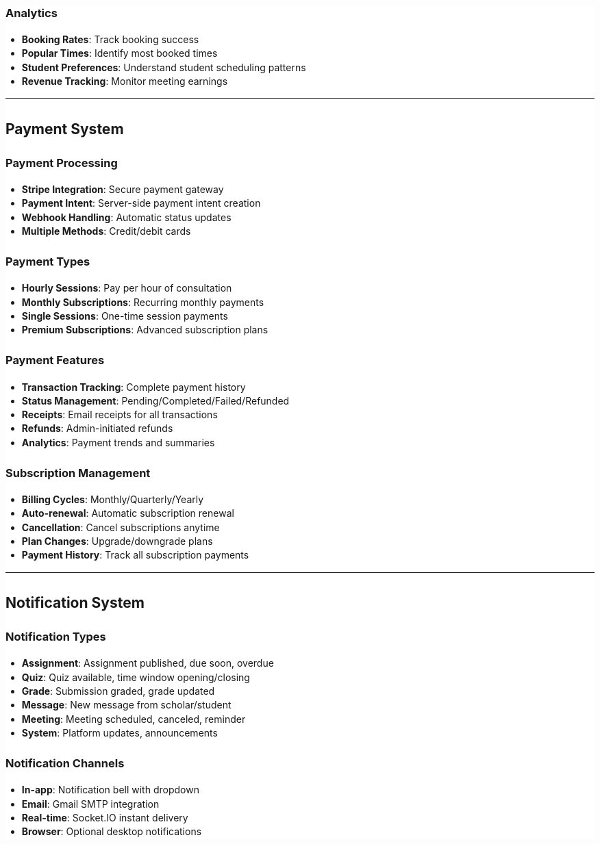 ### Analytics
- **Booking Rates**: Track booking success
- **Popular Times**: Identify most booked times
- **Student Preferences**: Understand student scheduling patterns
- **Revenue Tracking**: Monitor meeting earnings

---

## Payment System

### Payment Processing
- **Stripe Integration**: Secure payment gateway
- **Payment Intent**: Server-side payment intent creation
- **Webhook Handling**: Automatic status updates
- **Multiple Methods**: Credit/debit cards

### Payment Types
- **Hourly Sessions**: Pay per hour of consultation
- **Monthly Subscriptions**: Recurring monthly payments
- **Single Sessions**: One-time session payments
- **Premium Subscriptions**: Advanced subscription plans

### Payment Features
- **Transaction Tracking**: Complete payment history
- **Status Management**: Pending/Completed/Failed/Refunded
- **Receipts**: Email receipts for all transactions
- **Refunds**: Admin-initiated refunds
- **Analytics**: Payment trends and summaries

### Subscription Management
- **Billing Cycles**: Monthly/Quarterly/Yearly
- **Auto-renewal**: Automatic subscription renewal
- **Cancellation**: Cancel subscriptions anytime
- **Plan Changes**: Upgrade/downgrade plans
- **Payment History**: Track all subscription payments

---

## Notification System

### Notification Types
- **Assignment**: Assignment published, due soon, overdue
- **Quiz**: Quiz available, time window opening/closing
- **Grade**: Submission graded, grade updated
- **Message**: New message from scholar/student
- **Meeting**: Meeting scheduled, canceled, reminder
- **System**: Platform updates, announcements

### Notification Channels
- **In-app**: Notification bell with dropdown
- **Email**: Gmail SMTP integration
- **Real-time**: Socket.IO instant delivery
- **Browser**: Optional desktop notifications

